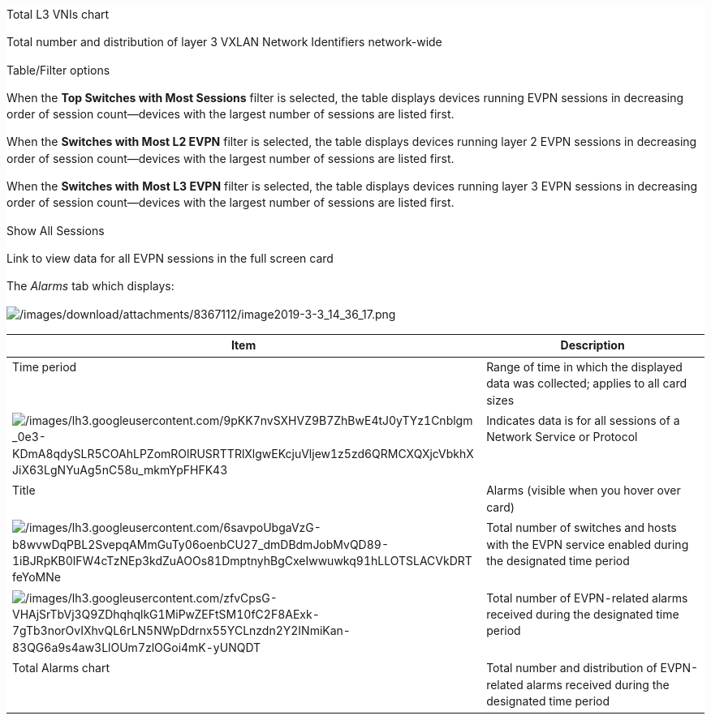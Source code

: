 <tr class="even">
<td><p>Total L3 VNIs chart</p></td>
<td><p>Total number and distribution of layer 3 VXLAN Network Identifiers network-wide</p></td>
</tr>
<tr class="odd">
<td><p>Table/Filter options</p></td>
<td><p>When the <strong>Top Switches with Most Sessions</strong> filter is selected, the table displays devices running EVPN sessions in decreasing order of session count—devices with the largest number of sessions are listed first.</p>
<p>When the <strong>Switches with Most L2 EVPN</strong> filter is selected, the table displays devices running layer 2 EVPN sessions in decreasing order of session count—devices with the largest number of sessions are listed first.</p>
<p>When the <strong>Switches with</strong> <strong>Most L3 EVPN</strong> filter is selected, the table displays devices running layer 3 EVPN sessions in decreasing order of session count—devices with the largest number of sessions are listed first.</p></td>
</tr>
<tr class="even">
<td><p>Show All Sessions</p></td>
<td><p>Link to view data for all EVPN sessions in the full screen card</p></td>
</tr>
</tbody>
</table>

</div>

The *Alarms* tab which
displays:

![/images/download/attachments/8367112/image2019-3-3\_14\_36\_17.png](/images/download/attachments/8367112/image2019-3-3_14_36_17.png)

<div class="tablewrap">

| Item                                                                                                                                                                                                                                                                                                                                                        | Description                                                                                                                                                                                                  |
| ----------------------------------------------------------------------------------------------------------------------------------------------------------------------------------------------------------------------------------------------------------------------------------------------------------------------------------------------------------- | ------------------------------------------------------------------------------------------------------------------------------------------------------------------------------------------------------------ |
| Time period                                                                                                                                                                                                                                                                                                                                                 | Range of time in which the displayed data was collected; applies to all card sizes                                                                                                                           |
| ![/images/lh3.googleusercontent.com/9pKK7nvSXHVZ9B7ZhBwE4tJ0yTYz1Cnblgm\_0e3-KDmA8qdySLR5COAhLPZomROlRUSRTTRlXlgwEKcjuVljew1z5zd6QRMCXQXjcVbkhXJiX63LgNYuAg5nC58u\_mkmYpFHFK43](/images/lh3.googleusercontent.com/9pKK7nvSXHVZ9B7ZhBwE4tJ0yTYz1Cnblgm_0e3-KDmA8qdySLR5COAhLPZomROlRUSRTTRlXlgwEKcjuVljew1z5zd6QRMCXQXjcVbkhXJiX63LgNYuAg5nC58u_mkmYpFHFK43) | Indicates data is for all sessions of a Network Service or Protocol                                                                                                                                          |
| Title                                                                                                                                                                                                                                                                                                                                                       | Alarms (visible when you hover over card)                                                                                                                                                                    |
| ![/images/lh3.googleusercontent.com/6savpoUbgaVzG-b8wvwDqPBL2SvepqAMmGuTy06oenbCU27\_dmDBdmJobMvQD89-1iBJRpKB0lFW4cTzNEp3kdZuAOOs81DmptnyhBgCxeIwwuwkq91hLLOTSLACVkDRTfeYoMNe](/images/lh3.googleusercontent.com/6savpoUbgaVzG-b8wvwDqPBL2SvepqAMmGuTy06oenbCU27_dmDBdmJobMvQD89-1iBJRpKB0lFW4cTzNEp3kdZuAOOs81DmptnyhBgCxeIwwuwkq91hLLOTSLACVkDRTfeYoMNe)  | Total number of switches and hosts with the EVPN service enabled during the designated time period                                                                                                           |
| ![/images/lh3.googleusercontent.com/zfvCpsG-VHAjSrTbVj3Q9ZDhqhqlkG1MiPwZEFtSM10fC2F8AExk-7gTb3norOvIXhvQL6rLN5NWpDdrnx55YCLnzdn2Y2INmiKan-83QG6a9s4aw3LlOUm7zlOGoi4mK-yUNQDT](/images/lh3.googleusercontent.com/zfvCpsG-VHAjSrTbVj3Q9ZDhqhqlkG1MiPwZEFtSM10fC2F8AExk-7gTb3norOvIXhvQL6rLN5NWpDdrnx55YCLnzdn2Y2INmiKan-83QG6a9s4aw3LlOUm7zlOGoi4mK-yUNQDT)   | Total number of EVPN-related alarms received during the designated time period                                                                                                                               |
| Total Alarms chart                                                                                                                                                                                                                                                                                                                                          | Total number and distribution of EVPN-related alarms received during the designated time period                                                                                                              |